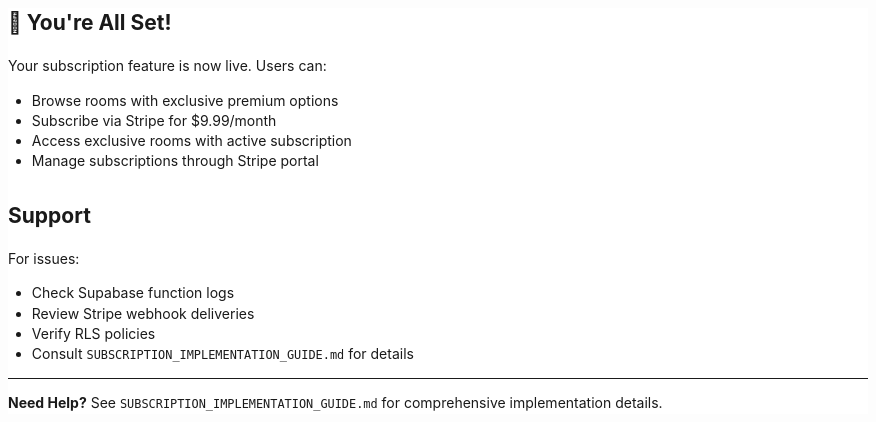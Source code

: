 
## 🎉 You're All Set!

Your subscription feature is now live. Users can:

- Browse rooms with exclusive premium options
- Subscribe via Stripe for $9.99/month
- Access exclusive rooms with active subscription
- Manage subscriptions through Stripe portal

## Support

For issues:

- Check Supabase function logs
- Review Stripe webhook deliveries
- Verify RLS policies
- Consult `SUBSCRIPTION_IMPLEMENTATION_GUIDE.md` for details

---

**Need Help?** See `SUBSCRIPTION_IMPLEMENTATION_GUIDE.md` for comprehensive implementation details.
